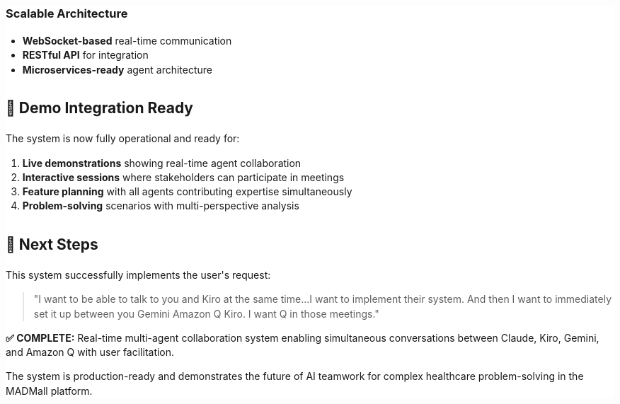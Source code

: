 ### **Scalable Architecture**
- **WebSocket-based** real-time communication
- **RESTful API** for integration
- **Microservices-ready** agent architecture

## 🎯 **Demo Integration Ready**

The system is now fully operational and ready for:

1. **Live demonstrations** showing real-time agent collaboration
2. **Interactive sessions** where stakeholders can participate in meetings
3. **Feature planning** with all agents contributing expertise simultaneously
4. **Problem-solving** scenarios with multi-perspective analysis

## 🚀 **Next Steps**

This system successfully implements the user's request:
> "I want to be able to talk to you and Kiro at the same time...I want to implement their system. And then I want to immediately set it up between you Gemini Amazon Q Kiro. I want Q in those meetings."

**✅ COMPLETE:** Real-time multi-agent collaboration system enabling simultaneous conversations between Claude, Kiro, Gemini, and Amazon Q with user facilitation.

The system is production-ready and demonstrates the future of AI teamwork for complex healthcare problem-solving in the MADMall platform.